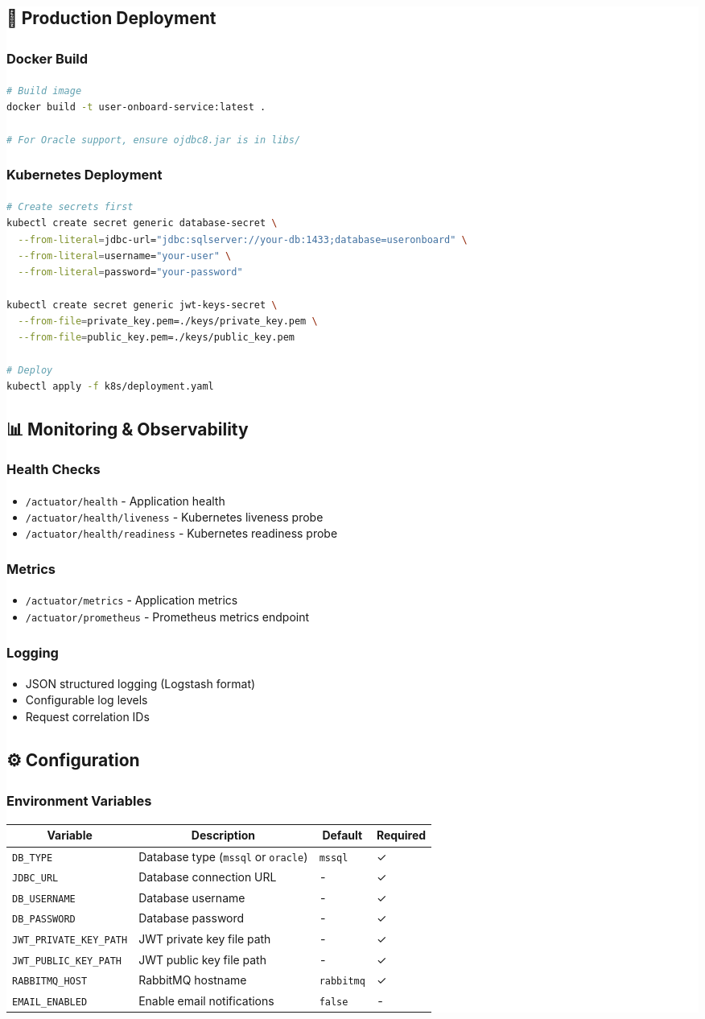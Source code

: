 ## 🐳 Production Deployment

### Docker Build
```bash
# Build image
docker build -t user-onboard-service:latest .

# For Oracle support, ensure ojdbc8.jar is in libs/
```

### Kubernetes Deployment
```bash
# Create secrets first
kubectl create secret generic database-secret \
  --from-literal=jdbc-url="jdbc:sqlserver://your-db:1433;database=useronboard" \
  --from-literal=username="your-user" \
  --from-literal=password="your-password"

kubectl create secret generic jwt-keys-secret \
  --from-file=private_key.pem=./keys/private_key.pem \
  --from-file=public_key.pem=./keys/public_key.pem

# Deploy
kubectl apply -f k8s/deployment.yaml
```

## 📊 Monitoring & Observability

### Health Checks
- `/actuator/health` - Application health
- `/actuator/health/liveness` - Kubernetes liveness probe
- `/actuator/health/readiness` - Kubernetes readiness probe

### Metrics
- `/actuator/metrics` - Application metrics
- `/actuator/prometheus` - Prometheus metrics endpoint

### Logging
- JSON structured logging (Logstash format)
- Configurable log levels
- Request correlation IDs

## ⚙️ Configuration

### Environment Variables
| Variable | Description | Default | Required |
|----------|-------------|---------|----------|
| `DB_TYPE` | Database type (`mssql` or `oracle`) | `mssql` | ✓ |
| `JDBC_URL` | Database connection URL | - | ✓ |
| `DB_USERNAME` | Database username | - | ✓ |
| `DB_PASSWORD` | Database password | - | ✓ |
| `JWT_PRIVATE_KEY_PATH` | JWT private key file path | - | ✓ |
| `JWT_PUBLIC_KEY_PATH` | JWT public key file path | - | ✓ |
| `RABBITMQ_HOST` | RabbitMQ hostname | `rabbitmq` | ✓ |
| `EMAIL_ENABLED` | Enable email notifications | `false` | - |